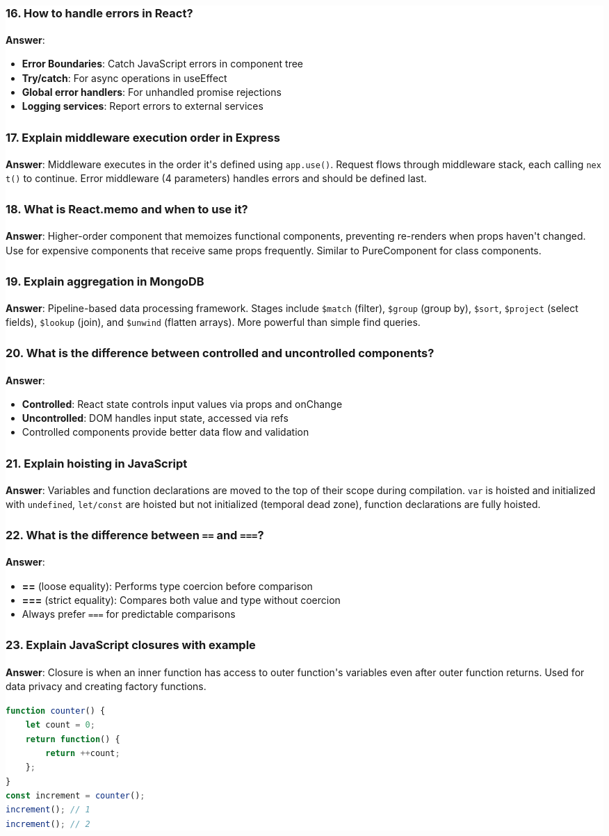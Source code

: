 ### 16. How to handle errors in React?
**Answer**: 
- **Error Boundaries**: Catch JavaScript errors in component tree
- **Try/catch**: For async operations in useEffect
- **Global error handlers**: For unhandled promise rejections
- **Logging services**: Report errors to external services

### 17. Explain middleware execution order in Express
**Answer**: Middleware executes in the order it's defined using `app.use()`. Request flows through middleware stack, each calling `next()` to continue. Error middleware (4 parameters) handles errors and should be defined last.

### 18. What is React.memo and when to use it?
**Answer**: Higher-order component that memoizes functional components, preventing re-renders when props haven't changed. Use for expensive components that receive same props frequently. Similar to PureComponent for class components.

### 19. Explain aggregation in MongoDB
**Answer**: Pipeline-based data processing framework. Stages include `$match` (filter), `$group` (group by), `$sort`, `$project` (select fields), `$lookup` (join), and `$unwind` (flatten arrays). More powerful than simple find queries.

### 20. What is the difference between controlled and uncontrolled components?
**Answer**: 
- **Controlled**: React state controls input values via props and onChange
- **Uncontrolled**: DOM handles input state, accessed via refs
- Controlled components provide better data flow and validation

### 21. Explain hoisting in JavaScript
**Answer**: Variables and function declarations are moved to the top of their scope during compilation. `var` is hoisted and initialized with `undefined`, `let/const` are hoisted but not initialized (temporal dead zone), function declarations are fully hoisted.

### 22. What is the difference between `==` and `===`?
**Answer**: 
- **==** (loose equality): Performs type coercion before comparison
- **===** (strict equality): Compares both value and type without coercion
- Always prefer `===` for predictable comparisons

### 23. Explain JavaScript closures with example
**Answer**: Closure is when an inner function has access to outer function's variables even after outer function returns. Used for data privacy and creating factory functions.

```javascript
function counter() {
    let count = 0;
    return function() {
        return ++count;
    };
}
const increment = counter();
increment(); // 1
increment(); // 2
```
